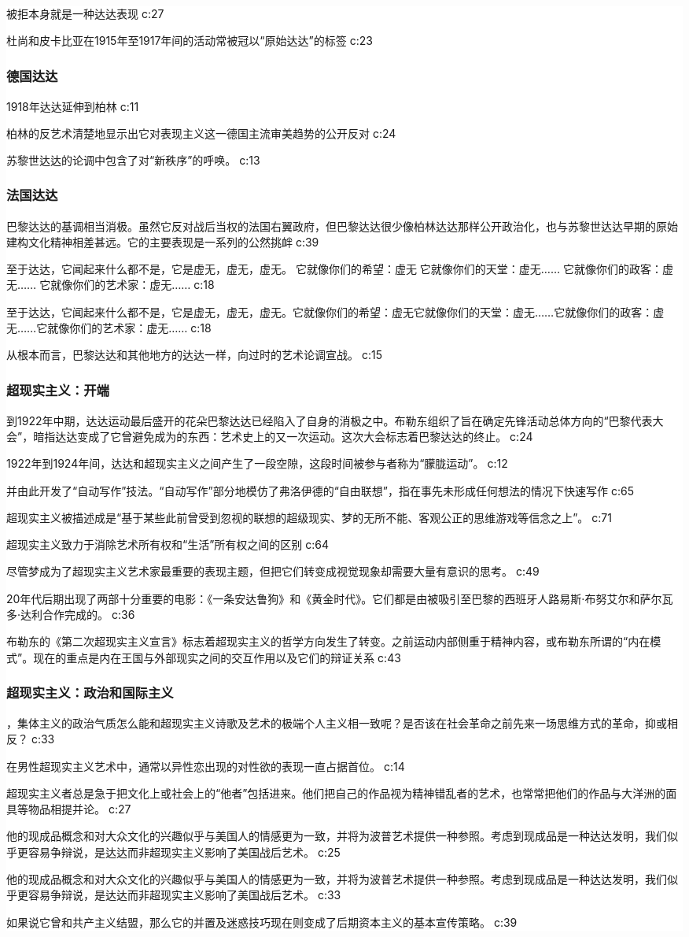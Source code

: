 被拒本身就是一种达达表现 c:27

杜尚和皮卡比亚在1915年至1917年间的活动常被冠以“原始达达”的标签 c:23

### 德国达达

1918年达达延伸到柏林 c:11

柏林的反艺术清楚地显示出它对表现主义这一德国主流审美趋势的公开反对 c:24

苏黎世达达的论调中包含了对“新秩序”的呼唤。 c:13

### 法国达达

巴黎达达的基调相当消极。虽然它反对战后当权的法国右翼政府，但巴黎达达很少像柏林达达那样公开政治化，也与苏黎世达达早期的原始建构文化精神相差甚远。它的主要表现是一系列的公然挑衅 c:39

至于达达，它闻起来什么都不是，它是虚无，虚无，虚无。
它就像你们的希望：虚无
它就像你们的天堂：虚无……
它就像你们的政客：虚无……
它就像你们的艺术家：虚无…… c:18

至于达达，它闻起来什么都不是，它是虚无，虚无，虚无。它就像你们的希望：虚无它就像你们的天堂：虚无……它就像你们的政客：虚无……它就像你们的艺术家：虚无…… c:18

从根本而言，巴黎达达和其他地方的达达一样，向过时的艺术论调宣战。 c:15

### 超现实主义：开端

到1922年中期，达达运动最后盛开的花朵巴黎达达已经陷入了自身的消极之中。布勒东组织了旨在确定先锋活动总体方向的“巴黎代表大会”，暗指达达变成了它曾避免成为的东西：艺术史上的又一次运动。这次大会标志着巴黎达达的终止。 c:24

1922年到1924年间，达达和超现实主义之间产生了一段空隙，这段时间被参与者称为“朦胧运动”。 c:12

并由此开发了“自动写作”技法。“自动写作”部分地模仿了弗洛伊德的“自由联想”，指在事先未形成任何想法的情况下快速写作 c:65

超现实主义被描述成是“基于某些此前曾受到忽视的联想的超级现实、梦的无所不能、客观公正的思维游戏等信念之上”。 c:71

超现实主义致力于消除艺术所有权和“生活”所有权之间的区别 c:64

尽管梦成为了超现实主义艺术家最重要的表现主题，但把它们转变成视觉现象却需要大量有意识的思考。 c:49

20年代后期出现了两部十分重要的电影：《一条安达鲁狗》和《黄金时代》。它们都是由被吸引至巴黎的西班牙人路易斯·布努艾尔和萨尔瓦多·达利合作完成的。 c:36

布勒东的《第二次超现实主义宣言》标志着超现实主义的哲学方向发生了转变。之前运动内部侧重于精神内容，或布勒东所谓的“内在模式”。现在的重点是内在王国与外部现实之间的交互作用以及它们的辩证关系 c:43

### 超现实主义：政治和国际主义

，集体主义的政治气质怎么能和超现实主义诗歌及艺术的极端个人主义相一致呢？是否该在社会革命之前先来一场思维方式的革命，抑或相反？ c:33

在男性超现实主义艺术中，通常以异性恋出现的对性欲的表现一直占据首位。 c:14

超现实主义者总是急于把文化上或社会上的“他者”包括进来。他们把自己的作品视为精神错乱者的艺术，也常常把他们的作品与大洋洲的面具等物品相提并论。 c:27

他的现成品概念和对大众文化的兴趣似乎与美国人的情感更为一致，并将为波普艺术提供一种参照。考虑到现成品是一种达达发明，我们似乎更容易争辩说，是达达而非超现实主义影响了美国战后艺术。
 c:25

他的现成品概念和对大众文化的兴趣似乎与美国人的情感更为一致，并将为波普艺术提供一种参照。考虑到现成品是一种达达发明，我们似乎更容易争辩说，是达达而非超现实主义影响了美国战后艺术。 c:33

如果说它曾和共产主义结盟，那么它的并置及迷惑技巧现在则变成了后期资本主义的基本宣传策略。 c:39
